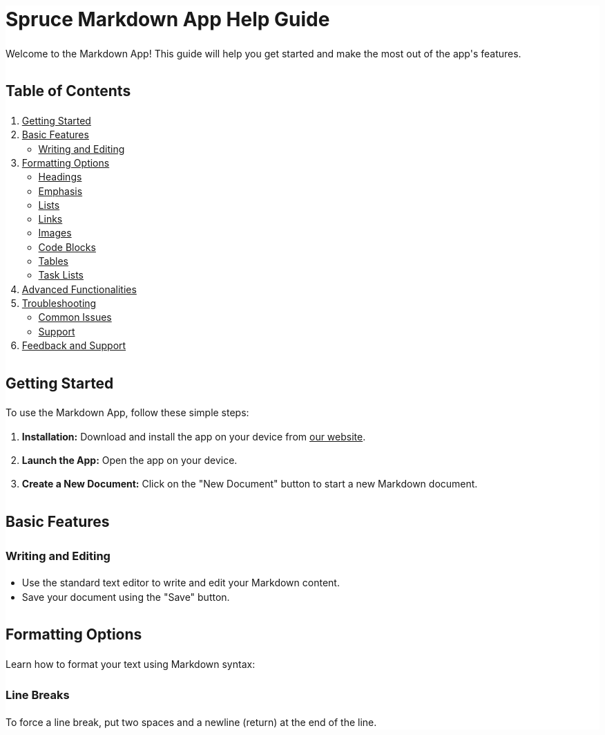 # Spruce Markdown App Help Guide

Welcome to the Markdown App! This guide will help you get started and make the most out of the app's features.

## Table of Contents

1. [Getting Started](#getting-started)
2. [Basic Features](#basic-features)
   - [Writing and Editing](#writing-and-editing)
3. [Formatting Options](#formatting-options)
   - [Headings](#headings)
   - [Emphasis](#emphasis)
   - [Lists](#lists)
   - [Links](#links)
   - [Images](#images)
   - [Code Blocks](#code-blocks)
   - [Tables](#tables)
   - [Task Lists](#task-lists)
4. [Advanced Functionalities](#advanced-functionalities)
5. [Troubleshooting](#troubleshooting)
   - [Common Issues](#common-issues)
   - [Support](#support)
6. [Feedback and Support](#feedback-and-support)

## Getting Started

To use the Markdown App, follow these simple steps:

1. **Installation:** Download and install the app on your device from [our website](https://example.com/markdown-app).

2. **Launch the App:** Open the app on your device.

3. **Create a New Document:** Click on the "New Document" button to start a new Markdown document.

## Basic Features

### Writing and Editing

- Use the standard text editor to write and edit your Markdown content.
- Save your document using the "Save" button.

## Formatting Options

Learn how to format your text using Markdown syntax:

### Line Breaks
To force a line break, put two spaces and a newline (return) at the end of the line.
